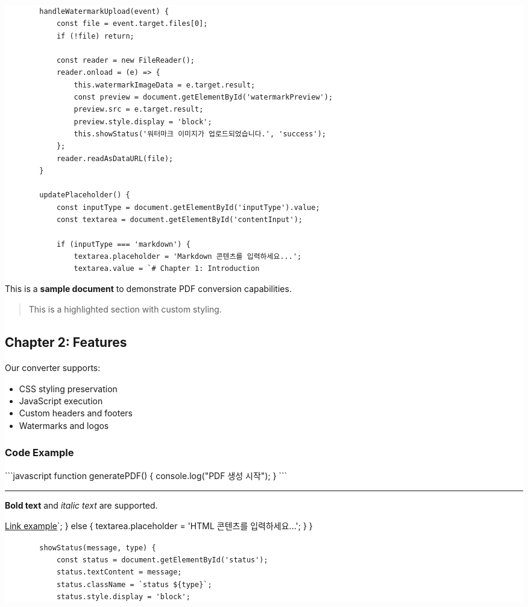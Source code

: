             handleWatermarkUpload(event) {
                const file = event.target.files[0];
                if (!file) return;

                const reader = new FileReader();
                reader.onload = (e) => {
                    this.watermarkImageData = e.target.result;
                    const preview = document.getElementById('watermarkPreview');
                    preview.src = e.target.result;
                    preview.style.display = 'block';
                    this.showStatus('워터마크 이미지가 업로드되었습니다.', 'success');
                };
                reader.readAsDataURL(file);
            }

            updatePlaceholder() {
                const inputType = document.getElementById('inputType').value;
                const textarea = document.getElementById('contentInput');
                
                if (inputType === 'markdown') {
                    textarea.placeholder = 'Markdown 콘텐츠를 입력하세요...';
                    textarea.value = `# Chapter 1: Introduction

This is a **sample document** to demonstrate PDF conversion capabilities.

> This is a highlighted section with custom styling.

## Chapter 2: Features

Our converter supports:

- CSS styling preservation
- JavaScript execution  
- Custom headers and footers
- Watermarks and logos

### Code Example

\`\`\`javascript
function generatePDF() {
    console.log("PDF 생성 시작");
}
\`\`\`

---

**Bold text** and *italic text* are supported.

[Link example](https://example.com)`;
                } else {
                    textarea.placeholder = 'HTML 콘텐츠를 입력하세요...';
                }
            }

            showStatus(message, type) {
                const status = document.getElementById('status');
                status.textContent = message;
                status.className = `status ${type}`;
                status.style.display = 'block';
                